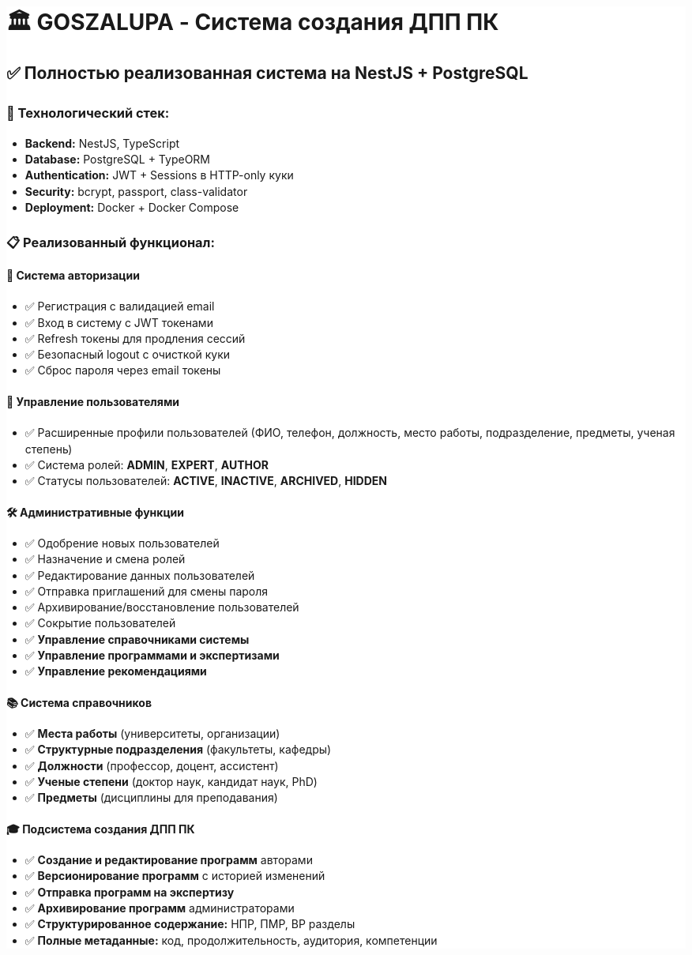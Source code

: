 # 🏛️ GOSZALUPA - Система создания ДПП ПК

## ✅ Полностью реализованная система на NestJS + PostgreSQL

### 🚀 Технологический стек:
- **Backend:** NestJS, TypeScript
- **Database:** PostgreSQL + TypeORM
- **Authentication:** JWT + Sessions в HTTP-only куки
- **Security:** bcrypt, passport, class-validator
- **Deployment:** Docker + Docker Compose

### 📋 Реализованный функционал:

#### 🔐 Система авторизации
- ✅ Регистрация с валидацией email
- ✅ Вход в систему с JWT токенами
- ✅ Refresh токены для продления сессий
- ✅ Безопасный logout с очисткой куки
- ✅ Сброс пароля через email токены

#### 👥 Управление пользователями
- ✅ Расширенные профили пользователей (ФИО, телефон, должность, место работы, подразделение, предметы, ученая степень)
- ✅ Система ролей: **ADMIN**, **EXPERT**, **AUTHOR**
- ✅ Статусы пользователей: **ACTIVE**, **INACTIVE**, **ARCHIVED**, **HIDDEN**

#### 🛠️ Административные функции
- ✅ Одобрение новых пользователей
- ✅ Назначение и смена ролей
- ✅ Редактирование данных пользователей
- ✅ Отправка приглашений для смены пароля
- ✅ Архивирование/восстановление пользователей
- ✅ Сокрытие пользователей
- ✅ **Управление справочниками системы**
- ✅ **Управление программами и экспертизами**
- ✅ **Управление рекомендациями**

#### 📚 Система справочников
- ✅ **Места работы** (университеты, организации)
- ✅ **Структурные подразделения** (факультеты, кафедры)
- ✅ **Должности** (профессор, доцент, ассистент)
- ✅ **Ученые степени** (доктор наук, кандидат наук, PhD)
- ✅ **Предметы** (дисциплины для преподавания)

#### 🎓 Подсистема создания ДПП ПК
- ✅ **Создание и редактирование программ** авторами
- ✅ **Версионирование программ** с историей изменений
- ✅ **Отправка программ на экспертизу**
- ✅ **Архивирование программ** администраторами
- ✅ **Структурированное содержание:** НПР, ПМР, ВР разделы
- ✅ **Полные метаданные:** код, продолжительность, аудитория, компетенции
